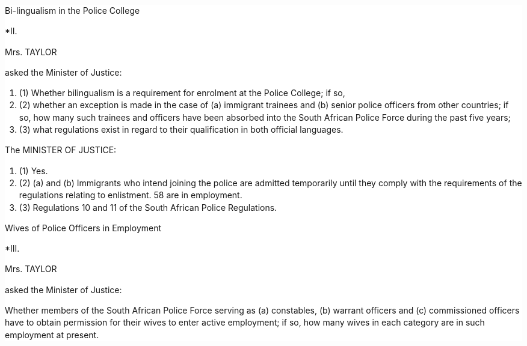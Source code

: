 <oralStatements>

<heading>Bi-lingualism in the Police College</heading>

<question by="#taylor" to="#minister_of_justice">

<num>*II.</num>

<from>Mrs. TAYLOR</from>

<p>asked the Minister of Justice:</p>

<ol>

<li>(1) Whether bilingualism is a requirement for enrolment at the Police College; if so,</li>

<li>(2) whether an exception is made in the case of (a) immigrant trainees and (b) senior police officers from other countries; if so, how many such trainees and officers have been absorbed into the South African Police Force during the past five years;</li>

<li>(3) what regulations exist in regard to their qualification in both official languages.</li>

</ol>

</question>

<answer by="#minister_of_justice" to="#taylor">

<from>The MINISTER OF JUSTICE:</from>

<ol>

<li>(1) Yes.</li>

<li>(2) (a) and (b) Immigrants who intend joining the police are admitted temporarily until they comply with the requirements of the regulations relating to enlistment. 58 are in employment.</li>

<li>(3) Regulations 10 and 11 of the South African Police Regulations.</li>

</ol>

</answer>

</oralStatements>

<oralStatements>

<heading>Wives of Police Officers in Employment</heading>

<question by="#taylor" to="#minister_of_justice">

<num>*III.</num>

<from>Mrs. TAYLOR</from>

<p>asked the Minister of Justice:</p>

<p>Whether members of the South African Police Force serving as (a) constables, (b) warrant officers and (c) commissioned officers have to obtain permission for their wives to enter active employment; if so, how many wives in each category are in such employment at present.</p>

</question>

<answer by="#minister_of_justice" to="#taylor">
